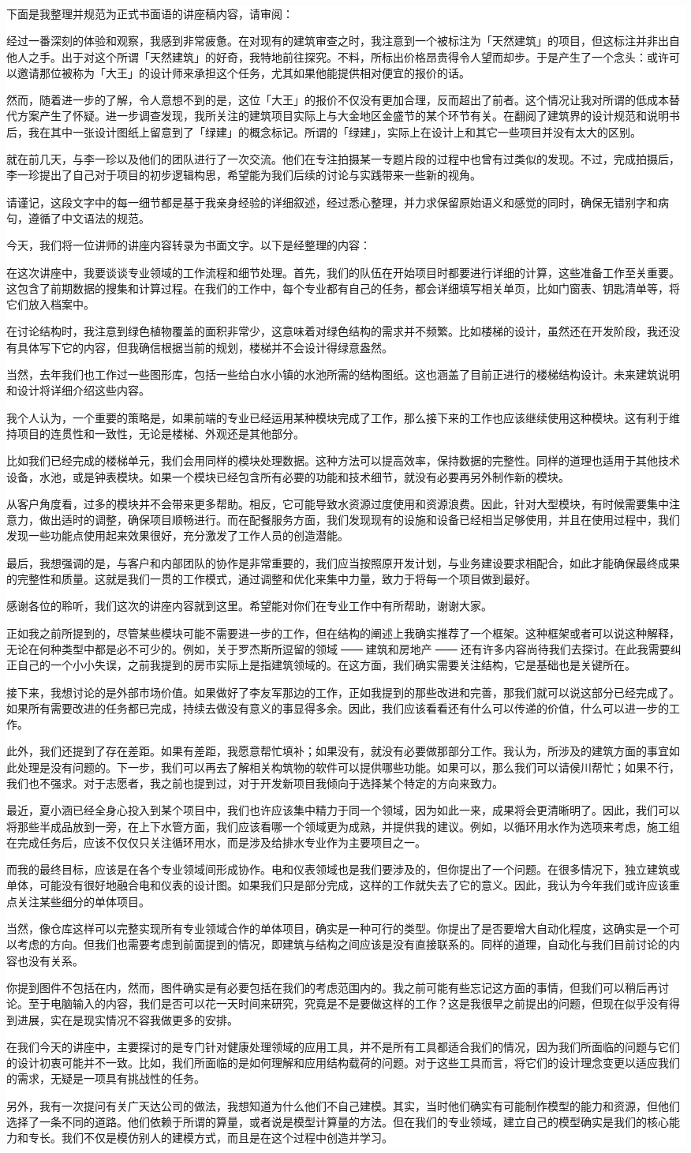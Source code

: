 下面是我整理并规范为正式书面语的讲座稿内容，请审阅：

经过一番深刻的体验和观察，我感到非常疲惫。在对现有的建筑审查之时，我注意到一个被标注为「天然建筑」的项目，但这标注并非出自他人之手。出于对这个所谓「天然建筑」的好奇，我特地前往探究。不料，所标出价格昂贵得令人望而却步。于是产生了一个念头：或许可以邀请那位被称为「大王」的设计师来承担这个任务，尤其如果他能提供相对便宜的报价的话。

然而，随着进一步的了解，令人意想不到的是，这位「大王」的报价不仅没有更加合理，反而超出了前者。这个情况让我对所谓的低成本替代方案产生了怀疑。进一步调查发现，我所关注的建筑项目实际上与大金地区金盛节的某个环节有关。在翻阅了建筑界的设计规范和说明书后，我在其中一张设计图纸上留意到了「绿建」的概念标记。所谓的「绿建」，实际上在设计上和其它一些项目并没有太大的区别。

就在前几天，与李一珍以及他们的团队进行了一次交流。他们在专注拍摄某一专题片段的过程中也曾有过类似的发现。不过，完成拍摄后，李一珍提出了自己对于项目的初步逻辑构思，希望能为我们后续的讨论与实践带来一些新的视角。

请谨记，这段文字中的每一细节都是基于我亲身经验的详细叙述，经过悉心整理，并力求保留原始语义和感觉的同时，确保无错别字和病句，遵循了中文语法的规范。

今天，我们将一位讲师的讲座内容转录为书面文字。以下是经整理的内容：

在这次讲座中，我要谈谈专业领域的工作流程和细节处理。首先，我们的队伍在开始项目时都要进行详细的计算，这些准备工作至关重要。这包含了前期数据的搜集和计算过程。在我们的工作中，每个专业都有自己的任务，都会详细填写相关单页，比如门窗表、钥匙清单等，将它们放入档案中。

在讨论结构时，我注意到绿色植物覆盖的面积非常少，这意味着对绿色结构的需求并不频繁。比如楼梯的设计，虽然还在开发阶段，我还没有具体写下它的内容，但我确信根据当前的规划，楼梯并不会设计得绿意盎然。

当然，去年我们也工作过一些图形库，包括一些给白水小镇的水池所需的结构图纸。这也涵盖了目前正进行的楼梯结构设计。未来建筑说明和设计将详细介绍这些内容。

我个人认为，一个重要的策略是，如果前端的专业已经运用某种模块完成了工作，那么接下来的工作也应该继续使用这种模块。这有利于维持项目的连贯性和一致性，无论是楼梯、外观还是其他部分。

比如我们已经完成的楼梯单元，我们会用同样的模块处理数据。这种方法可以提高效率，保持数据的完整性。同样的道理也适用于其他技术设备，水池，或是钟表模块。如果一个模块已经包含所有必要的功能和技术细节，就没有必要再另外制作新的模块。

从客户角度看，过多的模块并不会带来更多帮助。相反，它可能导致水资源过度使用和资源浪费。因此，针对大型模块，有时候需要集中注意力，做出适时的调整，确保项目顺畅进行。而在配餐服务方面，我们发现现有的设施和设备已经相当足够使用，并且在使用过程中，我们发现一些功能点使用起来效果很好，充分激发了工作人员的创造潜能。

最后，我想强调的是，与客户和内部团队的协作是非常重要的，我们应当按照原开发计划，与业务建设要求相配合，如此才能确保最终成果的完整性和质量。这就是我们一贯的工作模式，通过调整和优化来集中力量，致力于将每一个项目做到最好。

感谢各位的聆听，我们这次的讲座内容就到这里。希望能对你们在专业工作中有所帮助，谢谢大家。

正如我之前所提到的，尽管某些模块可能不需要进一步的工作，但在结构的阐述上我确实推荐了一个框架。这种框架或者可以说这种解释，无论在何种类型中都是必不可少的。例如，关于罗杰斯所逗留的领域 —— 建筑和房地产 —— 还有许多内容尚待我们去探讨。在此我需要纠正自己的一个小小失误，之前我提到的房市实际上是指建筑领域的。在这方面，我们确实需要关注结构，它是基础也是关键所在。

接下来，我想讨论的是外部市场价值。如果做好了李友军那边的工作，正如我提到的那些改进和完善，那我们就可以说这部分已经完成了。如果所有需要改进的任务都已完成，持续去做没有意义的事显得多余。因此，我们应该看看还有什么可以传递的价值，什么可以进一步的工作。

此外，我们还提到了存在差距。如果有差距，我愿意帮忙填补；如果没有，就没有必要做那部分工作。我认为，所涉及的建筑方面的事宜如此处理是没有问题的。下一步，我们可以再去了解相关构筑物的软件可以提供哪些功能。如果可以，那么我们可以请侯川帮忙；如果不行，我们也不强求。对于志愿者，我之前也提到过，对于开发新项目我倾向于选择某个特定的方向来致力。

最近，夏小涵已经全身心投入到某个项目中，我们也许应该集中精力于同一个领域，因为如此一来，成果将会更清晰明了。因此，我们可以将那些半成品放到一旁，在上下水管方面，我们应该看哪一个领域更为成熟，并提供我的建议。例如，以循环用水作为选项来考虑，施工组在完成任务后，应该不仅仅只关注循环用水，而是涉及给排水专业作为主要项目之一。

而我的最终目标，应该是在各个专业领域间形成协作。电和仪表领域也是我们要涉及的，但你提出了一个问题。在很多情况下，独立建筑或单体，可能没有很好地融合电和仪表的设计图。如果我们只是部分完成，这样的工作就失去了它的意义。因此，我认为今年我们或许应该重点关注某些细分的单体项目。

当然，像仓库这样可以完整实现所有专业领域合作的单体项目，确实是一种可行的类型。你提出了是否要增大自动化程度，这确实是一个可以考虑的方向。但我们也需要考虑到前面提到的情况，即建筑与结构之间应该是没有直接联系的。同样的道理，自动化与我们目前讨论的内容也没有关系。

你提到图件不包括在内，然而，图件确实是有必要包括在我们的考虑范围内的。我之前可能有些忘记这方面的事情，但我们可以稍后再讨论。至于电脑输入的内容，我们是否可以花一天时间来研究，究竟是不是要做这样的工作？这是我很早之前提出的问题，但现在似乎没有得到进展，实在是现实情况不容我做更多的安排。

在我们今天的讲座中，主要探讨的是专门针对健康处理领域的应用工具，并不是所有工具都适合我们的情况，因为我们所面临的问题与它们的设计初衷可能并不一致。比如，我们所面临的是如何理解和应用结构载荷的问题。对于这些工具而言，将它们的设计理念变更以适应我们的需求，无疑是一项具有挑战性的任务。

另外，我有一次提问有关广天达公司的做法，我想知道为什么他们不自己建模。其实，当时他们确实有可能制作模型的能力和资源，但他们选择了一条不同的道路。他们依赖于所谓的算量，或者说是模型计算量的方法。但在我们的专业领域，建立自己的模型确实是我们的核心能力和专长。我们不仅是模仿别人的建模方式，而且是在这个过程中创造并学习。
